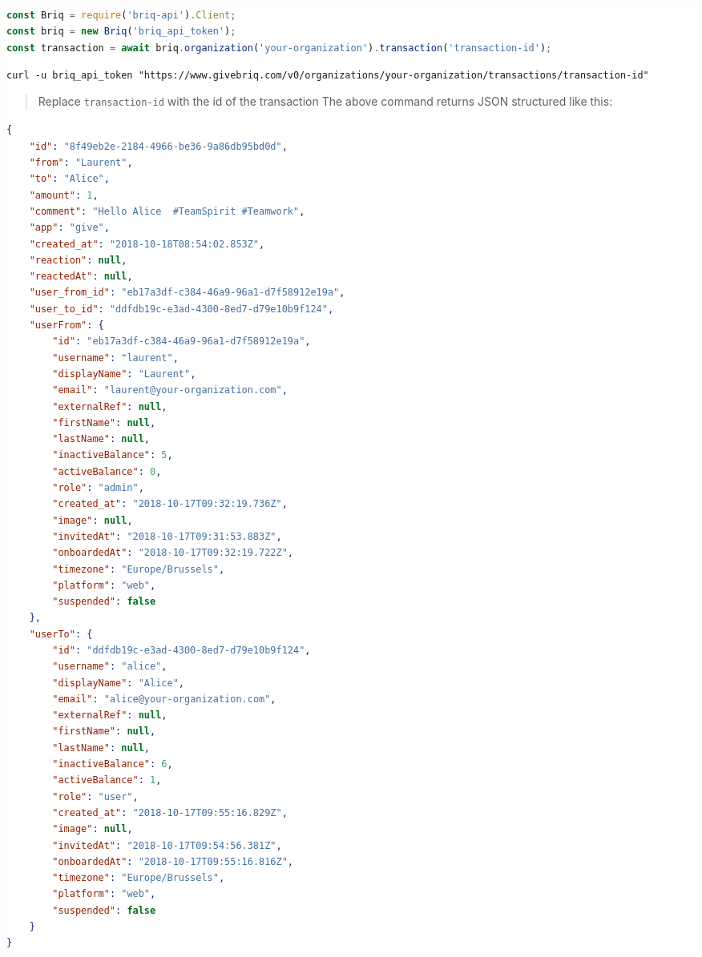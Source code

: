 ```javascript
const Briq = require('briq-api').Client;
const briq = new Briq('briq_api_token');
const transaction = await briq.organization('your-organization').transaction('transaction-id');
```

```shell
curl -u briq_api_token "https://www.givebriq.com/v0/organizations/your-organization/transactions/transaction-id"
```

> Replace `transaction-id` with the id of the transaction
> The above command returns JSON structured like this:

```json
{
    "id": "8f49eb2e-2184-4966-be36-9a86db95bd0d",
    "from": "Laurent",
    "to": "Alice",
    "amount": 1,
    "comment": "Hello Alice  #TeamSpirit #Teamwork",
    "app": "give",
    "created_at": "2018-10-18T08:54:02.853Z",
    "reaction": null,
    "reactedAt": null,
    "user_from_id": "eb17a3df-c384-46a9-96a1-d7f58912e19a",
    "user_to_id": "ddfdb19c-e3ad-4300-8ed7-d79e10b9f124",
    "userFrom": {
        "id": "eb17a3df-c384-46a9-96a1-d7f58912e19a",
        "username": "laurent",
        "displayName": "Laurent",
        "email": "laurent@your-organization.com",
        "externalRef": null,
        "firstName": null,
        "lastName": null,
        "inactiveBalance": 5,
        "activeBalance": 0,
        "role": "admin",
        "created_at": "2018-10-17T09:32:19.736Z",
        "image": null,
        "invitedAt": "2018-10-17T09:31:53.883Z",
        "onboardedAt": "2018-10-17T09:32:19.722Z",
        "timezone": "Europe/Brussels",
        "platform": "web",
        "suspended": false
    },
    "userTo": {
        "id": "ddfdb19c-e3ad-4300-8ed7-d79e10b9f124",
        "username": "alice",
        "displayName": "Alice",
        "email": "alice@your-organization.com",
        "externalRef": null,
        "firstName": null,
        "lastName": null,
        "inactiveBalance": 6,
        "activeBalance": 1,
        "role": "user",
        "created_at": "2018-10-17T09:55:16.829Z",
        "image": null,
        "invitedAt": "2018-10-17T09:54:56.381Z",
        "onboardedAt": "2018-10-17T09:55:16.816Z",
        "timezone": "Europe/Brussels",
        "platform": "web",
        "suspended": false
    }
}
```